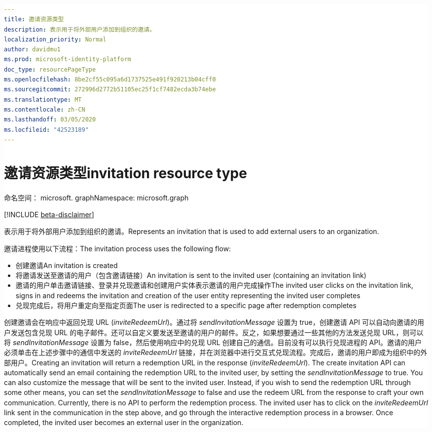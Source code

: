 ```yaml
---
title: 邀请资源类型
description: 表示用于将外部用户添加到组织的邀请。
localization_priority: Normal
author: davidmu1
ms.prod: microsoft-identity-platform
doc_type: resourcePageType
ms.openlocfilehash: 8be2cf55c095a6d1737525e491f920213b04cff0
ms.sourcegitcommit: 272996d2772b51105ec25f1cf7482ecda3b74ebe
ms.translationtype: MT
ms.contentlocale: zh-CN
ms.lasthandoff: 03/05/2020
ms.locfileid: "42523189"
---
```

# <a name="invitation-resource-type"></a><span data-ttu-id="f1a6f-103">邀请资源类型</span><span class="sxs-lookup"><span data-stu-id="f1a6f-103">invitation resource type</span></span>

<span data-ttu-id="f1a6f-104">命名空间： microsoft. graph</span><span class="sxs-lookup"><span data-stu-id="f1a6f-104">Namespace: microsoft.graph</span></span>

[!INCLUDE [beta-disclaimer](../../includes/beta-disclaimer.md)]

<span data-ttu-id="f1a6f-105">表示用于将外部用户添加到组织的邀请。</span><span class="sxs-lookup"><span data-stu-id="f1a6f-105">Represents an invitation that is used to add external users to an organization.</span></span> 

<span data-ttu-id="f1a6f-106">邀请进程使用以下流程：</span><span class="sxs-lookup"><span data-stu-id="f1a6f-106">The invitation process uses the following flow:</span></span>

* <span data-ttu-id="f1a6f-107">创建邀请</span><span class="sxs-lookup"><span data-stu-id="f1a6f-107">An invitation is created</span></span>
* <span data-ttu-id="f1a6f-108">将邀请发送至邀请的用户（包含邀请链接）</span><span class="sxs-lookup"><span data-stu-id="f1a6f-108">An invitation is sent to the invited user (containing an invitation link)</span></span>
* <span data-ttu-id="f1a6f-109">邀请的用户单击邀请链接、登录并兑现邀请和创建用户实体表示邀请的用户完成操作</span><span class="sxs-lookup"><span data-stu-id="f1a6f-109">The invited user clicks on the invitation link, signs in and redeems the invitation and creation of the user entity representing the invited user completes</span></span>
* <span data-ttu-id="f1a6f-110">兑现完成后，将用户重定向至指定页面</span><span class="sxs-lookup"><span data-stu-id="f1a6f-110">The user is redirected to a specific page after redemption completes</span></span>

<span data-ttu-id="f1a6f-p101">创建邀请会在响应中返回兑现 URL (*inviteRedeemUrl*)。通过将 *sendInvitationMessage* 设置为 true，创建邀请 API 可以自动向邀请的用户发送包含兑现 URL 的电子邮件。还可以自定义要发送至邀请的用户的邮件。反之，如果想要通过一些其他的方法发送兑现 URL，则可以将 *sendInvitationMessage* 设置为 false，然后使用响应中的兑现 URL 创建自己的通信。目前没有可以执行兑现进程的 API。邀请的用户必须单击在上述步骤中的通信中发送的 *inviteRedeemUrl* 链接，并在浏览器中进行交互式兑现流程。完成后，邀请的用户即成为组织中的外部用户。</span><span class="sxs-lookup"><span data-stu-id="f1a6f-p101">Creating an invitation will return a redemption URL in the response (*inviteRedeemUrl*). The create invitation API can automatically send an email containing the redemption URL to the invited user, by setting the *sendInvitationMessage* to true. You can also customize the message that will be sent to the invited user. Instead, if you wish to send the redemption URL through some other means, you can set the *sendInvitationMessage* to false and use the redeem URL from the response to craft your own communication. Currently, there is no API to perform the redemption process. The invited user has to click on the *inviteRedeemUrl* link sent in the communication in the step above, and go through the interactive redemption process in a browser. Once completed, the invited user becomes an external user in the organization.</span></span>
